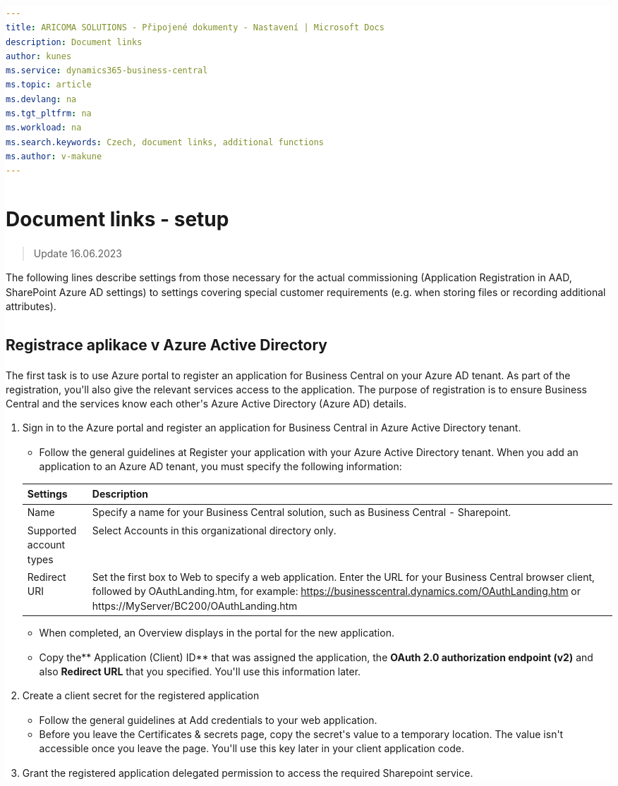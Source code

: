 ```yaml
---
title: ARICOMA SOLUTIONS - Připojené dokumenty - Nastavení | Microsoft Docs
description: Document links
author: kunes
ms.service: dynamics365-business-central
ms.topic: article
ms.devlang: na
ms.tgt_pltfrm: na
ms.workload: na
ms.search.keywords: Czech, document links, additional functions
ms.author: v-makune
---
```

# Document links - setup
> Update 16.06.2023

The following lines describe settings from those necessary for the actual commissioning (Application Registration in AAD, SharePoint Azure AD settings) to settings covering special customer requirements (e.g. when storing files or recording additional attributes).

## Registrace aplikace v Azure Active Directory
The first task is to use Azure portal to register an application for Business Central on your Azure AD tenant. As part of the registration, you'll also give the relevant services access to the application. The purpose of registration is to ensure Business Central and the services know each other's Azure Active Directory (Azure AD) details.

1. Sign in to the Azure portal and register an application for Business Central in Azure Active Directory tenant.
    - Follow the general guidelines at Register your application with your Azure Active Directory tenant. 
    When you add an application to an Azure AD tenant, you must specify the following information:

    
    |Settings|Description|
    |-|-|
    |Name|Specify a name for your Business Central solution, such as Business Central - Sharepoint.|
    |Supported account types|Select Accounts in this organizational directory only.|
    |Redirect URI|Set the first box to Web to specify a web application. Enter the URL for your Business Central browser client, followed by OAuthLanding.htm, for example:  https://businesscentral.dynamics.com/OAuthLanding.htm or https://MyServer/BC200/OAuthLanding.htm|

    - When completed, an Overview displays in the portal for the new application.
    
    - Copy the** Application (Client) ID** that was assigned the application, the **OAuth 2.0 authorization endpoint (v2)** and also **Redirect URL** that you specified. You'll use this information later.

2.	Create a client secret for the registered application
    - Follow the general guidelines at Add credentials to your web application.
    - Before you leave the Certificates & secrets page, copy the secret's value to a temporary location. The value isn't accessible once you leave the page. You'll use this key later in your client application code.
3.	Grant the registered application delegated permission to access the required Sharepoint service. 
